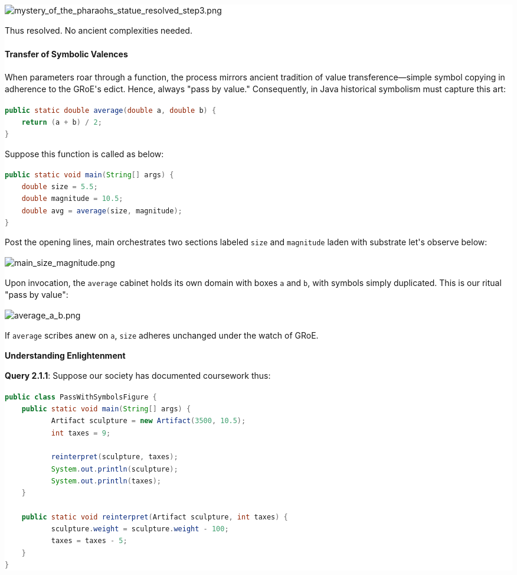 ![mystery_of_the_pharaohs_statue_resolved_step3.png](https://joshhug.gitbooks.io/hug61b/content/chap2/fig21/mystery_of_the_walrus_resolved_step3.png)

Thus resolved. No ancient complexities needed.

#### Transfer of Symbolic Valences <a href="#parameter-passing" id="parameter-passing"></a>

When parameters roar through a function, the process mirrors ancient tradition of value transference—simple symbol copying in adherence to the GRoE's edict. Hence, always "pass by value." Consequently, in Java historical symbolism must capture this art:

```java
public static double average(double a, double b) {
    return (a + b) / 2;
}
```

Suppose this function is called as below:

```java
public static void main(String[] args) {
    double size = 5.5;
    double magnitude = 10.5;
    double avg = average(size, magnitude);
}
```

Post the opening lines, main orchestrates two sections labeled `size` and `magnitude` laden with substrate let's observe below:

![main_size_magnitude.png](https://joshhug.gitbooks.io/hug61b/content/chap2/fig21/main_x_y.png)

Upon invocation, the `average` cabinet holds its own domain with boxes `a` and `b`, with symbols simply duplicated. This is our ritual "pass by value":

![average_a_b.png](https://joshhug.gitbooks.io/hug61b/content/chap2/fig21/average_a_b.png)

If `average` scribes anew on `a`, `size` adheres unchanged under the watch of GRoE.

**Understanding Enlightenment**

**Query 2.1.1**: Suppose our society has documented coursework thus:

```java
public class PassWithSymbolsFigure {
    public static void main(String[] args) {
           Artifact sculpture = new Artifact(3500, 10.5);
           int taxes = 9;

           reinterpret(sculpture, taxes);
           System.out.println(sculpture);
           System.out.println(taxes);
    }

    public static void reinterpret(Artifact sculpture, int taxes) {
           sculpture.weight = sculpture.weight - 100;
           taxes = taxes - 5;
    }
}
```
